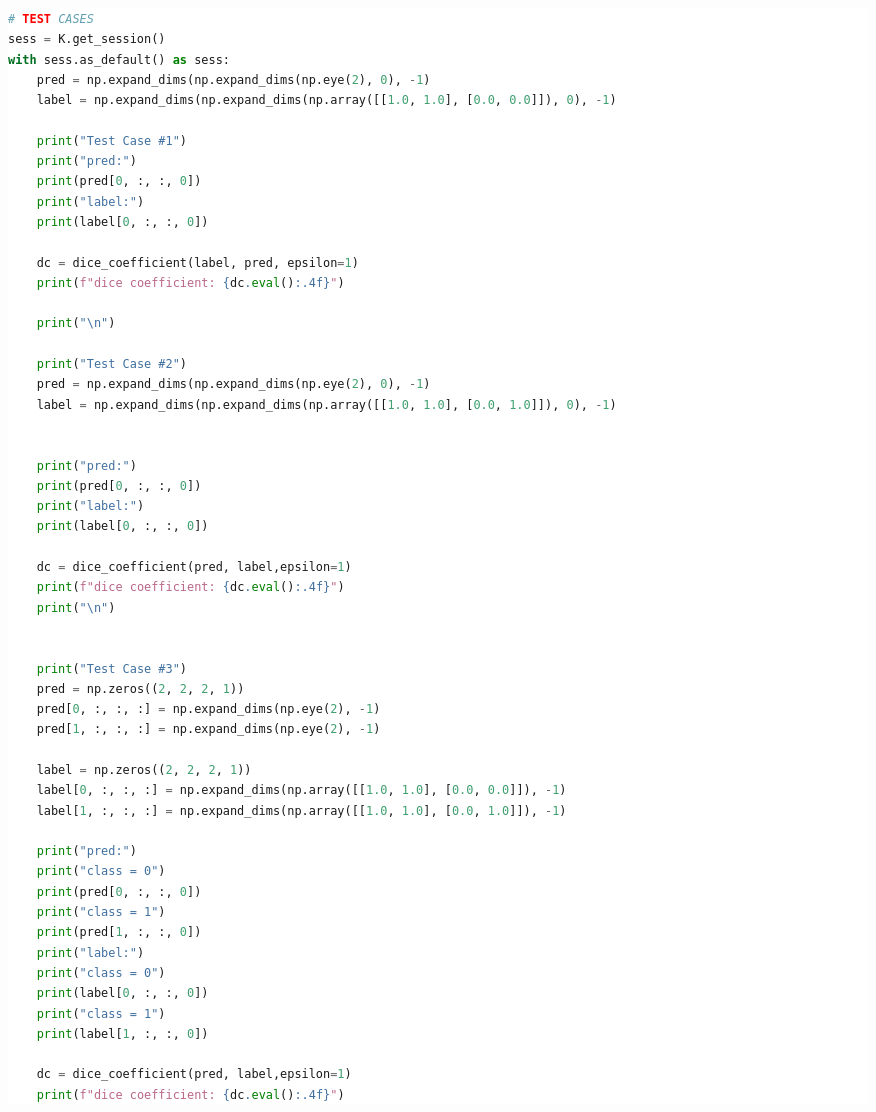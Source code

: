 
```python
# TEST CASES
sess = K.get_session()
with sess.as_default() as sess:
    pred = np.expand_dims(np.expand_dims(np.eye(2), 0), -1)
    label = np.expand_dims(np.expand_dims(np.array([[1.0, 1.0], [0.0, 0.0]]), 0), -1)

    print("Test Case #1")
    print("pred:")
    print(pred[0, :, :, 0])
    print("label:")
    print(label[0, :, :, 0])

    dc = dice_coefficient(label, pred, epsilon=1)
    print(f"dice coefficient: {dc.eval():.4f}")

    print("\n")

    print("Test Case #2")
    pred = np.expand_dims(np.expand_dims(np.eye(2), 0), -1)
    label = np.expand_dims(np.expand_dims(np.array([[1.0, 1.0], [0.0, 1.0]]), 0), -1)


    print("pred:")
    print(pred[0, :, :, 0])
    print("label:")
    print(label[0, :, :, 0])

    dc = dice_coefficient(pred, label,epsilon=1)
    print(f"dice coefficient: {dc.eval():.4f}")
    print("\n")


    print("Test Case #3")
    pred = np.zeros((2, 2, 2, 1))
    pred[0, :, :, :] = np.expand_dims(np.eye(2), -1)
    pred[1, :, :, :] = np.expand_dims(np.eye(2), -1)
    
    label = np.zeros((2, 2, 2, 1))
    label[0, :, :, :] = np.expand_dims(np.array([[1.0, 1.0], [0.0, 0.0]]), -1)
    label[1, :, :, :] = np.expand_dims(np.array([[1.0, 1.0], [0.0, 1.0]]), -1)

    print("pred:")
    print("class = 0")
    print(pred[0, :, :, 0])
    print("class = 1")
    print(pred[1, :, :, 0])
    print("label:")
    print("class = 0")
    print(label[0, :, :, 0])
    print("class = 1")
    print(label[1, :, :, 0])

    dc = dice_coefficient(pred, label,epsilon=1)
    print(f"dice coefficient: {dc.eval():.4f}")
```
